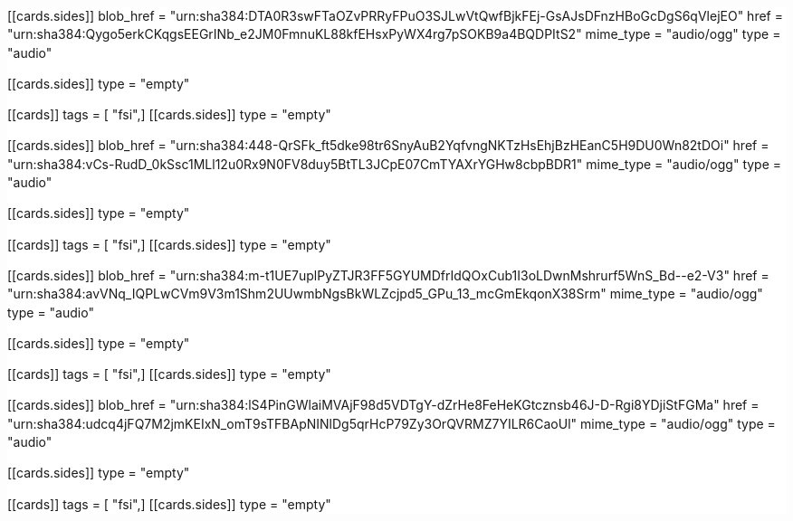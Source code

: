 [[cards.sides]]
blob_href = "urn:sha384:DTA0R3swFTaOZvPRRyFPuO3SJLwVtQwfBjkFEj-GsAJsDFnzHBoGcDgS6qVlejEO"
href = "urn:sha384:Qygo5erkCKqgsEEGrINb_e2JM0FmnuKL88kfEHsxPyWX4rg7pSOKB9a4BQDPItS2"
mime_type = "audio/ogg"
type = "audio"

[[cards.sides]]
type = "empty"


[[cards]]
tags = [ "fsi",]
[[cards.sides]]
type = "empty"

[[cards.sides]]
blob_href = "urn:sha384:448-QrSFk_ft5dke98tr6SnyAuB2YqfvngNKTzHsEhjBzHEanC5H9DU0Wn82tDOi"
href = "urn:sha384:vCs-RudD_0kSsc1MLl12u0Rx9N0FV8duy5BtTL3JCpE07CmTYAXrYGHw8cbpBDR1"
mime_type = "audio/ogg"
type = "audio"

[[cards.sides]]
type = "empty"


[[cards]]
tags = [ "fsi",]
[[cards.sides]]
type = "empty"

[[cards.sides]]
blob_href = "urn:sha384:m-t1UE7uplPyZTJR3FF5GYUMDfrIdQOxCub1I3oLDwnMshrurf5WnS_Bd--e2-V3"
href = "urn:sha384:avVNq_IQPLwCVm9V3m1Shm2UUwmbNgsBkWLZcjpd5_GPu_13_mcGmEkqonX38Srm"
mime_type = "audio/ogg"
type = "audio"

[[cards.sides]]
type = "empty"


[[cards]]
tags = [ "fsi",]
[[cards.sides]]
type = "empty"

[[cards.sides]]
blob_href = "urn:sha384:lS4PinGWlaiMVAjF98d5VDTgY-dZrHe8FeHeKGtcznsb46J-D-Rgi8YDjiStFGMa"
href = "urn:sha384:udcq4jFQ7M2jmKEIxN_omT9sTFBApNINlDg5qrHcP79Zy3OrQVRMZ7YILR6CaoUl"
mime_type = "audio/ogg"
type = "audio"

[[cards.sides]]
type = "empty"


[[cards]]
tags = [ "fsi",]
[[cards.sides]]
type = "empty"
